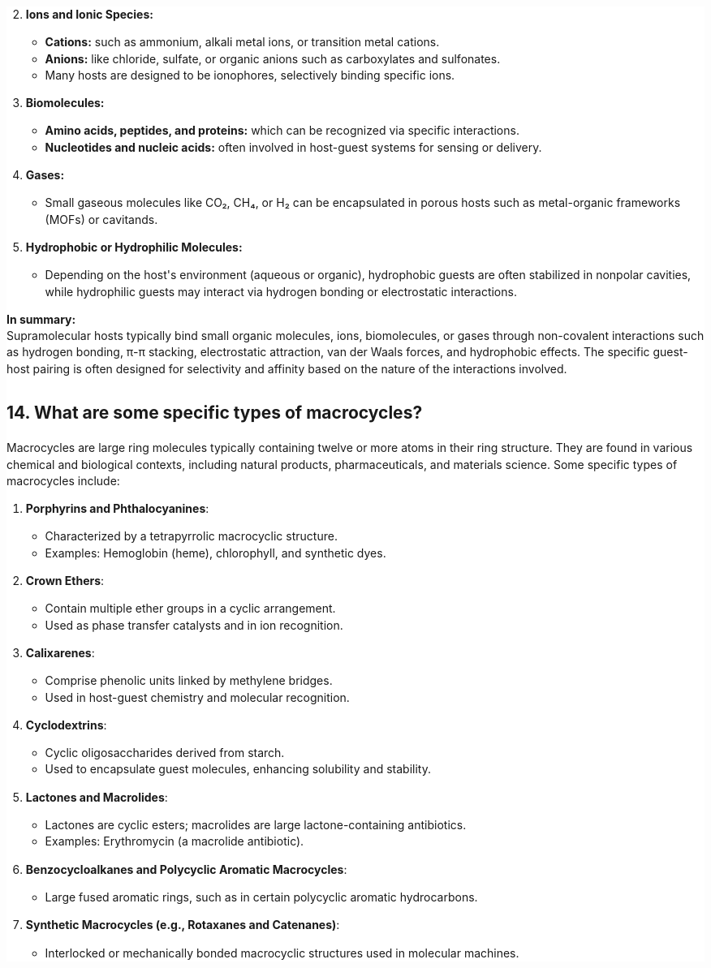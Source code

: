 2. **Ions and Ionic Species:**  
   - **Cations:** such as ammonium, alkali metal ions, or transition metal cations.  
   - **Anions:** like chloride, sulfate, or organic anions such as carboxylates and sulfonates.  
   - Many hosts are designed to be ionophores, selectively binding specific ions.

3. **Biomolecules:**  
   - **Amino acids, peptides, and proteins:** which can be recognized via specific interactions.  
   - **Nucleotides and nucleic acids:** often involved in host-guest systems for sensing or delivery.

4. **Gases:**  
   - Small gaseous molecules like CO₂, CH₄, or H₂ can be encapsulated in porous hosts such as metal-organic frameworks (MOFs) or cavitands.

5. **Hydrophobic or Hydrophilic Molecules:**  
   - Depending on the host's environment (aqueous or organic), hydrophobic guests are often stabilized in nonpolar cavities, while hydrophilic guests may interact via hydrogen bonding or electrostatic interactions.

**In summary:**  
Supramolecular hosts typically bind small organic molecules, ions, biomolecules, or gases through non-covalent interactions such as hydrogen bonding, π-π stacking, electrostatic attraction, van der Waals forces, and hydrophobic effects. The specific guest-host pairing is often designed for selectivity and affinity based on the nature of the interactions involved.

## 14. What are some specific types of macrocycles?

Macrocycles are large ring molecules typically containing twelve or more atoms in their ring structure. They are found in various chemical and biological contexts, including natural products, pharmaceuticals, and materials science. Some specific types of macrocycles include:

1. **Porphyrins and Phthalocyanines**:  
   - Characterized by a tetrapyrrolic macrocyclic structure.  
   - Examples: Hemoglobin (heme), chlorophyll, and synthetic dyes.

2. **Crown Ethers**:  
   - Contain multiple ether groups in a cyclic arrangement.  
   - Used as phase transfer catalysts and in ion recognition.

3. **Calixarenes**:  
   - Comprise phenolic units linked by methylene bridges.  
   - Used in host-guest chemistry and molecular recognition.

4. **Cyclodextrins**:  
   - Cyclic oligosaccharides derived from starch.  
   - Used to encapsulate guest molecules, enhancing solubility and stability.

5. **Lactones and Macrolides**:  
   - Lactones are cyclic esters; macrolides are large lactone-containing antibiotics.  
   - Examples: Erythromycin (a macrolide antibiotic).

6. **Benzocycloalkanes and Polycyclic Aromatic Macrocycles**:  
   - Large fused aromatic rings, such as in certain polycyclic aromatic hydrocarbons.

7. **Synthetic Macrocycles (e.g., Rotaxanes and Catenanes)**:  
   - Interlocked or mechanically bonded macrocyclic structures used in molecular machines.
